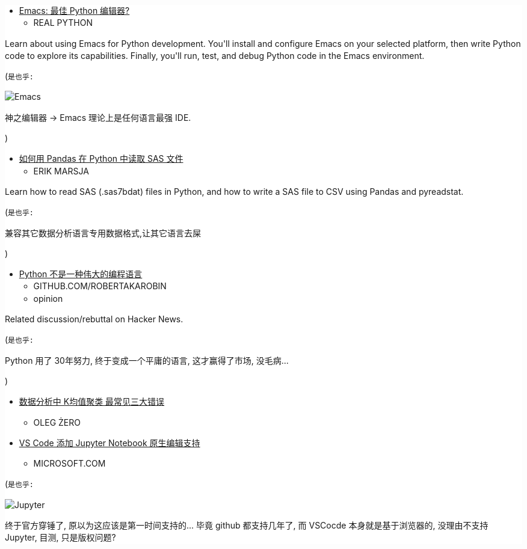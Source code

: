 - [Emacs: 最佳 Python 编辑器?](https://pycoders.com/link/2699/web)
    + REAL PYTHON

Learn about using Emacs for Python development. You'll install and configure Emacs on your selected platform, then write Python code to explore its capabilities. Finally, you'll run, test, and debug Python code in the Emacs environment.


(`是也乎:`

![Emacs](https://ipic.zoomquiet.top/2019-10-16-ScreenShot%202019-10-16%2009.57.46.jpg)

神之编辑器 -> Emacs 理论上是任何语言最强 IDE.

)



- [如何用 Pandas 在 Python 中读取 SAS 文件](https://pycoders.com/link/2683/web)
    + ERIK MARSJA

Learn how to read SAS (.sas7bdat) files in Python, and how to write a SAS file to CSV using Pandas and pyreadstat.

(`是也乎:`

兼容其它数据分析语言专用数据格式,让其它语言去屎

)


- [Python 不是一种伟大的编程语言](https://pycoders.com/link/2681/web)
    + GITHUB.COM/ROBERTAKAROBIN 
    + opinion

Related discussion/rebuttal on Hacker News.

(`是也乎:`

Python 用了 30年努力, 终于变成一个平庸的语言, 这才赢得了市场, 
没毛病...

)


- [数据分析中 K均值聚类 最常见三大错误](https://pycoders.com/link/2703/web)
    + OLEG ŻERO

- [VS Code 添加 Jupyter Notebook 原生编辑支持](https://pycoders.com/link/2684/web)
    + MICROSOFT.COM

(`是也乎:`


![Jupyter](https://devblogs.microsoft.com/python/wp-content/uploads/sites/12/2019/10/intellicode.png)

终于官方穿锤了, 原以为这应该是第一时间支持的...
毕竟 github 都支持几年了, 
而 VSCocde 本身就是基于浏览器的, 没理由不支持 Jupyter,
目测, 只是版权问题?

